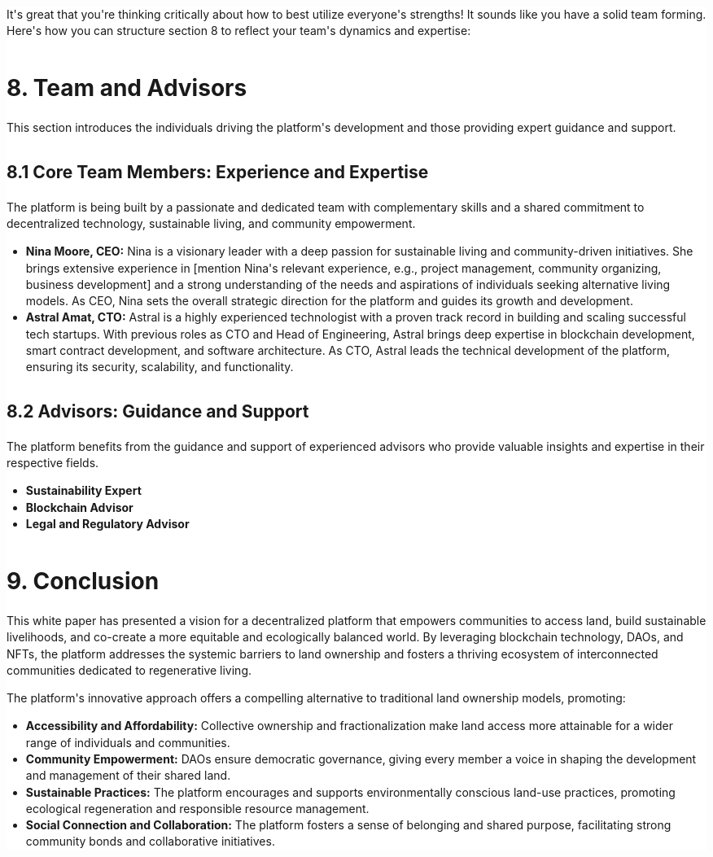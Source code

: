 It's great that you're thinking critically about how to best utilize everyone's strengths! It sounds like you have a solid team forming. Here's how you can structure section 8 to reflect your team's dynamics and expertise:

# **8. Team and Advisors**

This section introduces the individuals driving the platform's development and those providing expert guidance and support.

## **8.1 Core Team Members: Experience and Expertise**

The platform is being built by a passionate and dedicated team with complementary skills and a shared commitment to decentralized technology, sustainable living, and community empowerment.

- **Nina Moore, CEO:** Nina is a visionary leader with a deep passion for sustainable living and community-driven initiatives. She brings extensive experience in [mention Nina's relevant experience, e.g., project management, community organizing, business development] and a strong understanding of the needs and aspirations of individuals seeking alternative living models. As CEO, Nina sets the overall strategic direction for the platform and guides its growth and development.
- **Astral Amat, CTO:** Astral is a highly experienced technologist with a proven track record in building and scaling successful tech startups. With previous roles as CTO and Head of Engineering, Astral brings deep expertise in blockchain development, smart contract development, and software architecture. As CTO, Astral leads the technical development of the platform, ensuring its security, scalability, and functionality.

## **8.2 Advisors: Guidance and Support**

The platform benefits from the guidance and support of experienced advisors who provide valuable insights and expertise in their respective fields.

- **Sustainability Expert**
- **Blockchain Advisor**
- **Legal and Regulatory Advisor**

# **9. Conclusion**

This white paper has presented a vision for a decentralized platform that empowers communities to access land, build sustainable livelihoods, and co-create a more equitable and ecologically balanced world. By leveraging blockchain technology, DAOs, and NFTs, the platform addresses the systemic barriers to land ownership and fosters a thriving ecosystem of interconnected communities dedicated to regenerative living.

The platform's innovative approach offers a compelling alternative to traditional land ownership models, promoting:

- **Accessibility and Affordability:** Collective ownership and fractionalization make land access more attainable for a wider range of individuals and communities.
- **Community Empowerment:** DAOs ensure democratic governance, giving every member a voice in shaping the development and management of their shared land.
- **Sustainable Practices:** The platform encourages and supports environmentally conscious land-use practices, promoting ecological regeneration and responsible resource management.
- **Social Connection and Collaboration:** The platform fosters a sense of belonging and shared purpose, facilitating strong community bonds and collaborative initiatives.
